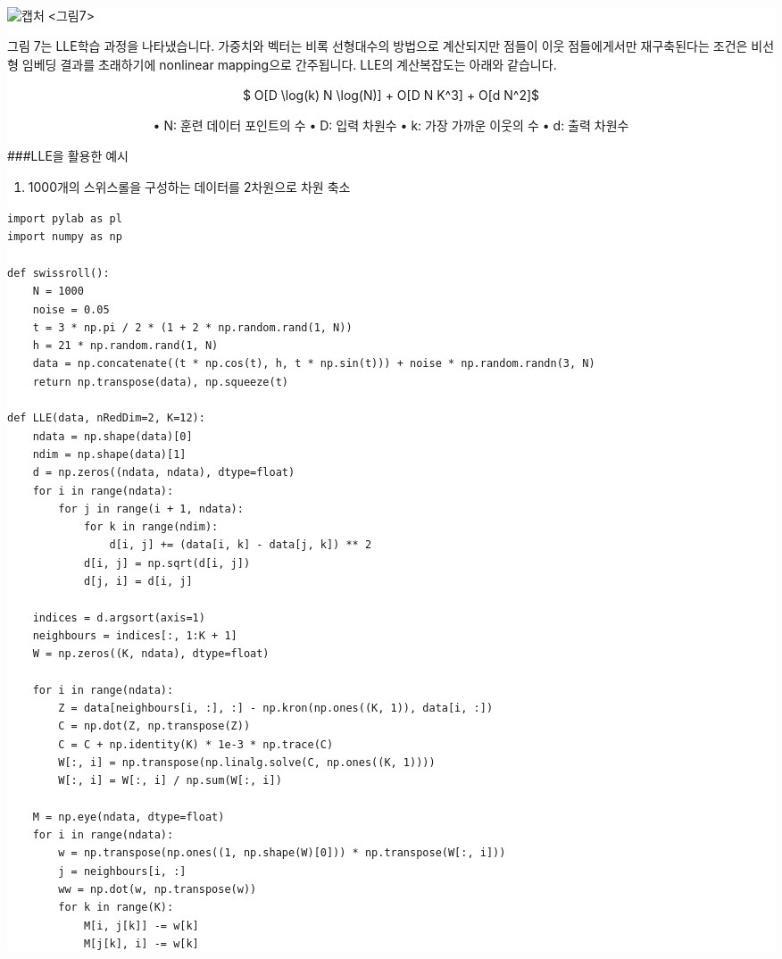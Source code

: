 ![캡처](https://i.imgur.com/SBVKuSc.png)
<그림7>

</center>



그림 7는 LLE학습 과정을 나타냈습니다. 가중치와 벡터는 비록 선형대수의 방법으로 계산되지만 점들이 이웃 점들에게서만 재구축된다는 조건은 비선형 임베딩 결과를 초래하기에 nonlinear mapping으로 간주됩니다. 
LLE의 계산복잡도는 아래와 같습니다.

<center>

$ O[D \log(k) N \log(N)] + O[D N K^3] + O[d N^2]$

•	  N: 훈련 데이터 포인트의 수 
•	  D: 입력 차원수
•	  k: 가장 가까운 이웃의 수
•	  d: 출력 차원수
</center>

###LLE을 활용한 예시 


1. 1000개의 스위스롤을 구성하는 데이터를 2차원으로 차원 축소 

```
import pylab as pl
import numpy as np

def swissroll():
    N = 1000
    noise = 0.05
    t = 3 * np.pi / 2 * (1 + 2 * np.random.rand(1, N))
    h = 21 * np.random.rand(1, N)
    data = np.concatenate((t * np.cos(t), h, t * np.sin(t))) + noise * np.random.randn(3, N)
    return np.transpose(data), np.squeeze(t)

def LLE(data, nRedDim=2, K=12):
    ndata = np.shape(data)[0]
    ndim = np.shape(data)[1]
    d = np.zeros((ndata, ndata), dtype=float)
    for i in range(ndata):
        for j in range(i + 1, ndata):
            for k in range(ndim):
                d[i, j] += (data[i, k] - data[j, k]) ** 2
            d[i, j] = np.sqrt(d[i, j])
            d[j, i] = d[i, j]

    indices = d.argsort(axis=1)
    neighbours = indices[:, 1:K + 1]
    W = np.zeros((K, ndata), dtype=float)

    for i in range(ndata):
        Z = data[neighbours[i, :], :] - np.kron(np.ones((K, 1)), data[i, :])
        C = np.dot(Z, np.transpose(Z))
        C = C + np.identity(K) * 1e-3 * np.trace(C)
        W[:, i] = np.transpose(np.linalg.solve(C, np.ones((K, 1))))
        W[:, i] = W[:, i] / np.sum(W[:, i])

    M = np.eye(ndata, dtype=float)
    for i in range(ndata):
        w = np.transpose(np.ones((1, np.shape(W)[0])) * np.transpose(W[:, i]))
        j = neighbours[i, :]
        ww = np.dot(w, np.transpose(w))
        for k in range(K):
            M[i, j[k]] -= w[k]
            M[j[k], i] -= w[k]
```